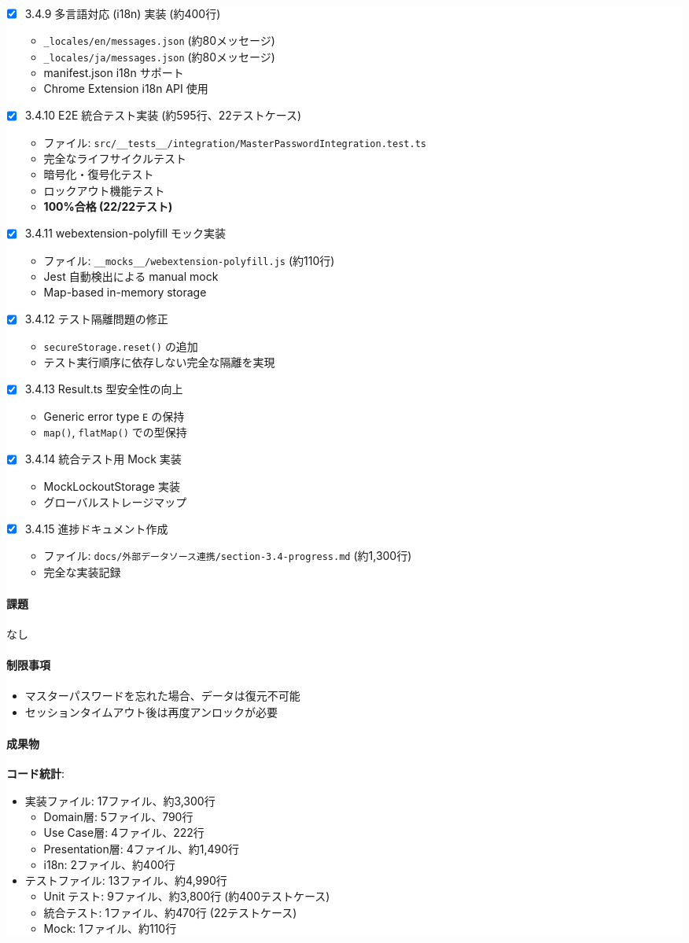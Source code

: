 - [x] 3.4.9 多言語対応 (i18n) 実装 (約400行)
  - `_locales/en/messages.json` (約80メッセージ)
  - `_locales/ja/messages.json` (約80メッセージ)
  - manifest.json i18n サポート
  - Chrome Extension i18n API 使用

- [x] 3.4.10 E2E 統合テスト実装 (約595行、22テストケース)
  - ファイル: `src/__tests__/integration/MasterPasswordIntegration.test.ts`
  - 完全なライフサイクルテスト
  - 暗号化・復号化テスト
  - ロックアウト機能テスト
  - **100%合格 (22/22テスト)**

- [x] 3.4.11 webextension-polyfill モック実装
  - ファイル: `__mocks__/webextension-polyfill.js` (約110行)
  - Jest 自動検出による manual mock
  - Map-based in-memory storage

- [x] 3.4.12 テスト隔離問題の修正
  - `secureStorage.reset()` の追加
  - テスト実行順序に依存しない完全な隔離を実現

- [x] 3.4.13 Result.ts 型安全性の向上
  - Generic error type `E` の保持
  - `map()`, `flatMap()` での型保持

- [x] 3.4.14 統合テスト用 Mock 実装
  - MockLockoutStorage 実装
  - グローバルストレージマップ

- [x] 3.4.15 進捗ドキュメント作成
  - ファイル: `docs/外部データソース連携/section-3.4-progress.md` (約1,300行)
  - 完全な実装記録

#### 課題

なし

#### 制限事項

- マスターパスワードを忘れた場合、データは復元不可能
- セッションタイムアウト後は再度アンロックが必要

#### 成果物

**コード統計**:
- 実装ファイル: 17ファイル、約3,300行
  - Domain層: 5ファイル、790行
  - Use Case層: 4ファイル、222行
  - Presentation層: 4ファイル、約1,490行
  - i18n: 2ファイル、約400行
- テストファイル: 13ファイル、約4,990行
  - Unit テスト: 9ファイル、約3,800行 (約400テストケース)
  - 統合テスト: 1ファイル、約470行 (22テストケース)
  - Mock: 1ファイル、約110行

